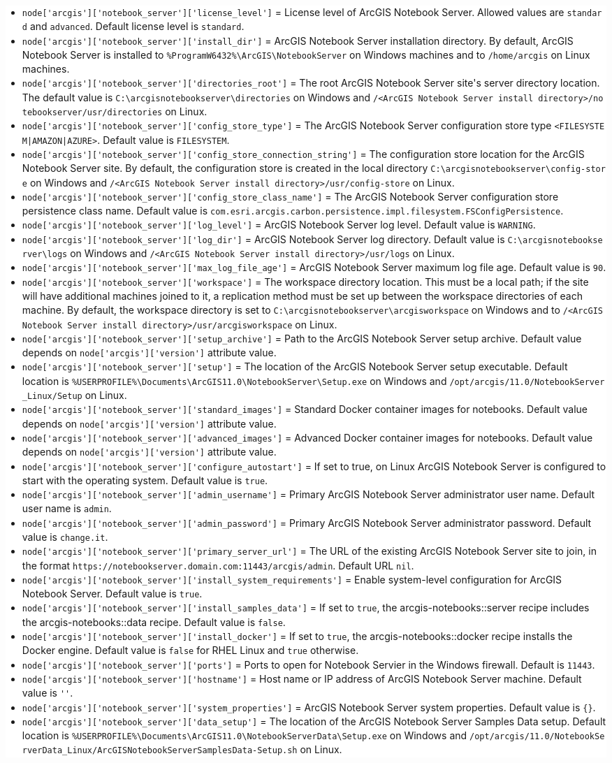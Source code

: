 * `node['arcgis']['notebook_server']['license_level']` = License level of ArcGIS Notebook Server. Allowed values are `standard` and `advanced`. Default license level is `standard`.
* `node['arcgis']['notebook_server']['install_dir']` = ArcGIS Notebook Server installation directory. By default, ArcGIS Notebook Server is installed to  `%ProgramW6432%\ArcGIS\NotebookServer` on Windows machines and to `/home/arcgis` on Linux machines.
* `node['arcgis']['notebook_server']['directories_root']` = The root ArcGIS Notebook Server site's server directory location. The default value is `C:\arcgisnotebookserver\directories` on Windows and `/<ArcGIS Notebook Server install directory>/notebookserver/usr/directories` on Linux.
* `node['arcgis']['notebook_server']['config_store_type']` = The ArcGIS Notebook Server configuration store type `<FILESYSTEM|AMAZON|AZURE>`. Default value is `FILESYSTEM`.
* `node['arcgis']['notebook_server']['config_store_connection_string']` = The configuration store location for the ArcGIS Notebook Server site. By default, the configuration store is created in the local directory `C:\arcgisnotebookserver\config-store` on Windows and `/<ArcGIS Notebook Server install directory>/usr/config-store` on Linux.
* `node['arcgis']['notebook_server']['config_store_class_name']` = The ArcGIS Notebook Server configuration store persistence class name. Default value is `com.esri.arcgis.carbon.persistence.impl.filesystem.FSConfigPersistence`.
* `node['arcgis']['notebook_server']['log_level']` = ArcGIS Notebook Server log level. Default value is `WARNING`.
* `node['arcgis']['notebook_server']['log_dir']` = ArcGIS Notebook Server log directory. Default value is `C:\arcgisnotebookserver\logs` on Windows and `/<ArcGIS Notebook Server install directory>/usr/logs` on Linux.
* `node['arcgis']['notebook_server']['max_log_file_age']` = ArcGIS Notebook Server maximum log file age. Default value is `90`.
* `node['arcgis']['notebook_server']['workspace']` = The workspace directory location. This must be a local path; if the site will have additional machines joined to it, a replication method must be set up between the workspace directories of each machine. By default, the workspace directory is set to `C:\arcgisnotebookserver\arcgisworkspace` on Windows and to `/<ArcGIS Notebook Server install directory>/usr/arcgisworkspace` on Linux.
* `node['arcgis']['notebook_server']['setup_archive']` = Path to the ArcGIS Notebook Server setup archive. Default value depends on `node['arcgis']['version']` attribute value.
* `node['arcgis']['notebook_server']['setup']` = The location of the ArcGIS Notebook Server setup executable. Default location is `%USERPROFILE%\Documents\ArcGIS11.0\NotebookServer\Setup.exe` on Windows and `/opt/arcgis/11.0/NotebookServer_Linux/Setup` on Linux.
* `node['arcgis']['notebook_server']['standard_images']` = Standard Docker container images for notebooks. Default value depends on `node['arcgis']['version']` attribute value.
* `node['arcgis']['notebook_server']['advanced_images']` = Advanced Docker container images for notebooks. Default value depends on `node['arcgis']['version']` attribute value.
* `node['arcgis']['notebook_server']['configure_autostart']` = If set to true, on Linux ArcGIS Notebook Server is configured to start with the operating system. Default value is `true`.
* `node['arcgis']['notebook_server']['admin_username']` = Primary ArcGIS Notebook Server administrator user name. Default user name is `admin`.
* `node['arcgis']['notebook_server']['admin_password']` = Primary ArcGIS Notebook Server administrator password. Default value is `change.it`.
* `node['arcgis']['notebook_server']['primary_server_url']` = The URL of the existing ArcGIS Notebook Server site to join, in the format `https://notebookserver.domain.com:11443/arcgis/admin`. Default URL `nil`.
* `node['arcgis']['notebook_server']['install_system_requirements']` = Enable system-level configuration for ArcGIS Notebook Server. Default value is `true`.
* `node['arcgis']['notebook_server']['install_samples_data']` = If set to `true`, the arcgis-notebooks::server recipe includes the arcgis-notebooks::data recipe. Default value is `false`.
* `node['arcgis']['notebook_server']['install_docker']` = If set to `true`, the arcgis-notebooks::docker recipe installs the Docker engine. Default value is `false` for RHEL Linux and `true` otherwise.
* `node['arcgis']['notebook_server']['ports']` = Ports to open for Notebook Servier in the Windows firewall. Default is `11443`.
* `node['arcgis']['notebook_server']['hostname']` = Host name or IP address of ArcGIS Notebook Server machine. Default value is  `''`.
* `node['arcgis']['notebook_server']['system_properties']` = ArcGIS Notebook Server system properties. Default value is `{}`.
* `node['arcgis']['notebook_server']['data_setup']` = The location of the ArcGIS Notebook Server Samples Data setup. Default location is `%USERPROFILE%\Documents\ArcGIS11.0\NotebookServerData\Setup.exe` on Windows and `/opt/arcgis/11.0/NotebookServerData_Linux/ArcGISNotebookServerSamplesData-Setup.sh` on Linux.